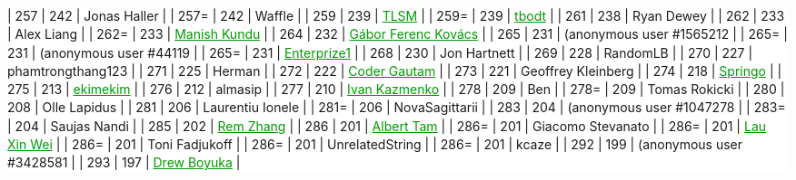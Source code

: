 | 257 | 242 | Jonas Haller |
| 257= | 242 | Waffle |
| 259 | 239 | <a href="https://github.com/TLSM" style="color: #009900;">TLSM</a> |
| 259= | 239 | <a href="https://github.com/tbodt" style="color: #009900;">tbodt</a> |
| 261 | 238 | Ryan Dewey  |
| 262 | 233 | Alex Liang |
| 262= | 233 | <a href="https://github.com/iammanish17" style="color: #009900;">Manish Kundu</a> |
| 264 | 232 | <a href="https://github.com/kovacsgabor" style="color: #009900;">Gábor Ferenc Kovács</a> |
| 265 | 231 | (anonymous user #1565212 |
| 265= | 231 | (anonymous user #44119 |
| 265= | 231 | <a href="https://github.com/Enterprize1" style="color: #009900;">Enterprize1</a> |
| 268 | 230 | Jon Hartnett |
| 269 | 228 | RandomLB |
| 270 | 227 | phamtrongthang123 |
| 271 | 225 | Herman |
| 272 | 222 | <a href="https://github.com/codergautam" style="color: #009900;">Coder Gautam</a> |
| 273 | 221 | Geoffrey Kleinberg |
| 274 | 218 | <a href="https://github.com/Springo" style="color: #009900;">Springo</a> |
| 275 | 213 | <a href="https://github.com/ekimekim" style="color: #009900;">ekimekim</a> |
| 276 | 212 | almasip |
| 277 | 210 | <a href="https://github.com/GassaFM" style="color: #009900;">Ivan Kazmenko</a> |
| 278 | 209 | Ben |
| 278= | 209 | Tomas Rokicki |
| 280 | 208 | Olle Lapidus |
| 281 | 206 | Laurentiu Ionele  |
| 281= | 206 | NovaSagittarii |
| 283 | 204 | (anonymous user #1047278 |
| 283= | 204 | Saujas Nandi |
| 285 | 202 | <a href="https://github.com/remzh" style="color: #009900;">Rem Zhang</a> |
| 286 | 201 | <a href="https://github.com/tam-albert" style="color: #009900;">Albert Tam</a> |
| 286= | 201 | Giacomo Stevanato |
| 286= | 201 | <a href="https://github.com/xinweilau" style="color: #009900;">Lau Xin Wei</a> |
| 286= | 201 | Toni Fadjukoff  |
| 286= | 201 | UnrelatedString |
| 286= | 201 | kcaze |
| 292 | 199 | (anonymous user #3428581 |
| 293 | 197 | <a href="https://github.com/daboyuka" style="color: #009900;">Drew Boyuka</a> |